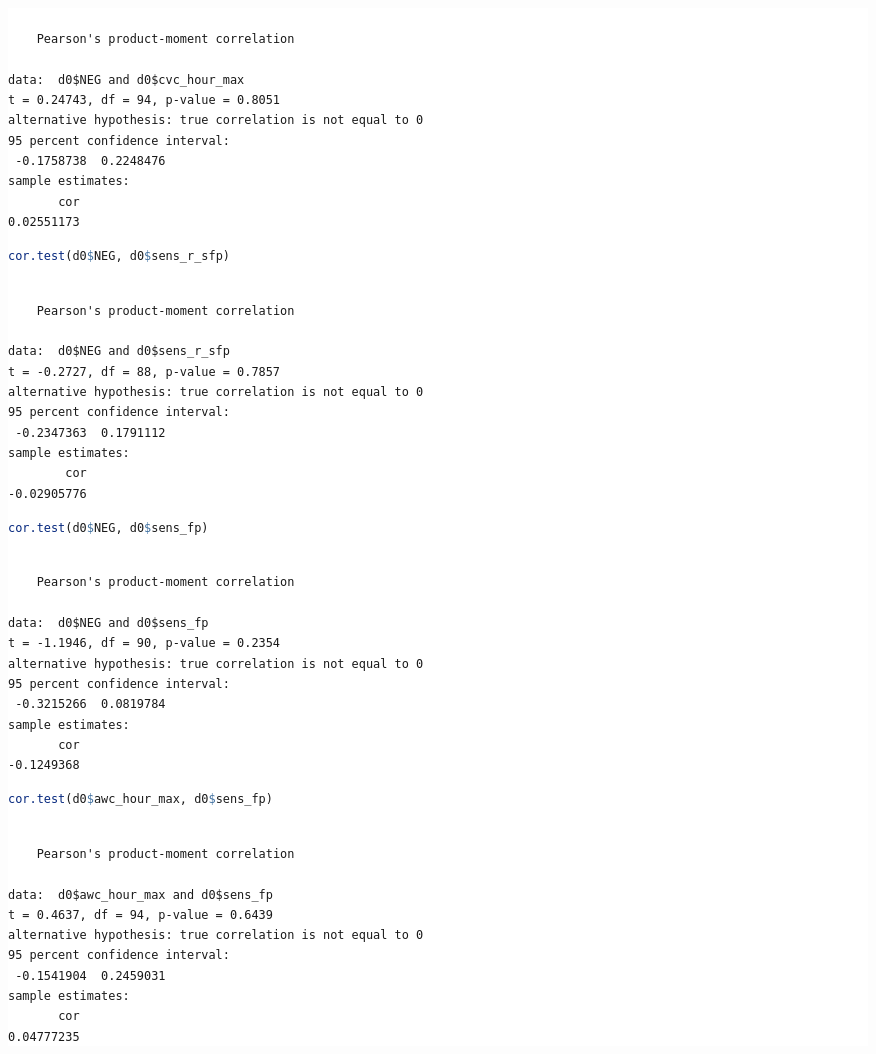 ``` 

    Pearson's product-moment correlation

data:  d0$NEG and d0$cvc_hour_max
t = 0.24743, df = 94, p-value = 0.8051
alternative hypothesis: true correlation is not equal to 0
95 percent confidence interval:
 -0.1758738  0.2248476
sample estimates:
       cor 
0.02551173 
```

``` r
cor.test(d0$NEG, d0$sens_r_sfp)
```

``` 

    Pearson's product-moment correlation

data:  d0$NEG and d0$sens_r_sfp
t = -0.2727, df = 88, p-value = 0.7857
alternative hypothesis: true correlation is not equal to 0
95 percent confidence interval:
 -0.2347363  0.1791112
sample estimates:
        cor 
-0.02905776 
```

``` r
cor.test(d0$NEG, d0$sens_fp)
```

``` 

    Pearson's product-moment correlation

data:  d0$NEG and d0$sens_fp
t = -1.1946, df = 90, p-value = 0.2354
alternative hypothesis: true correlation is not equal to 0
95 percent confidence interval:
 -0.3215266  0.0819784
sample estimates:
       cor 
-0.1249368 
```

``` r
cor.test(d0$awc_hour_max, d0$sens_fp)
```

``` 

    Pearson's product-moment correlation

data:  d0$awc_hour_max and d0$sens_fp
t = 0.4637, df = 94, p-value = 0.6439
alternative hypothesis: true correlation is not equal to 0
95 percent confidence interval:
 -0.1541904  0.2459031
sample estimates:
       cor 
0.04777235 
```
